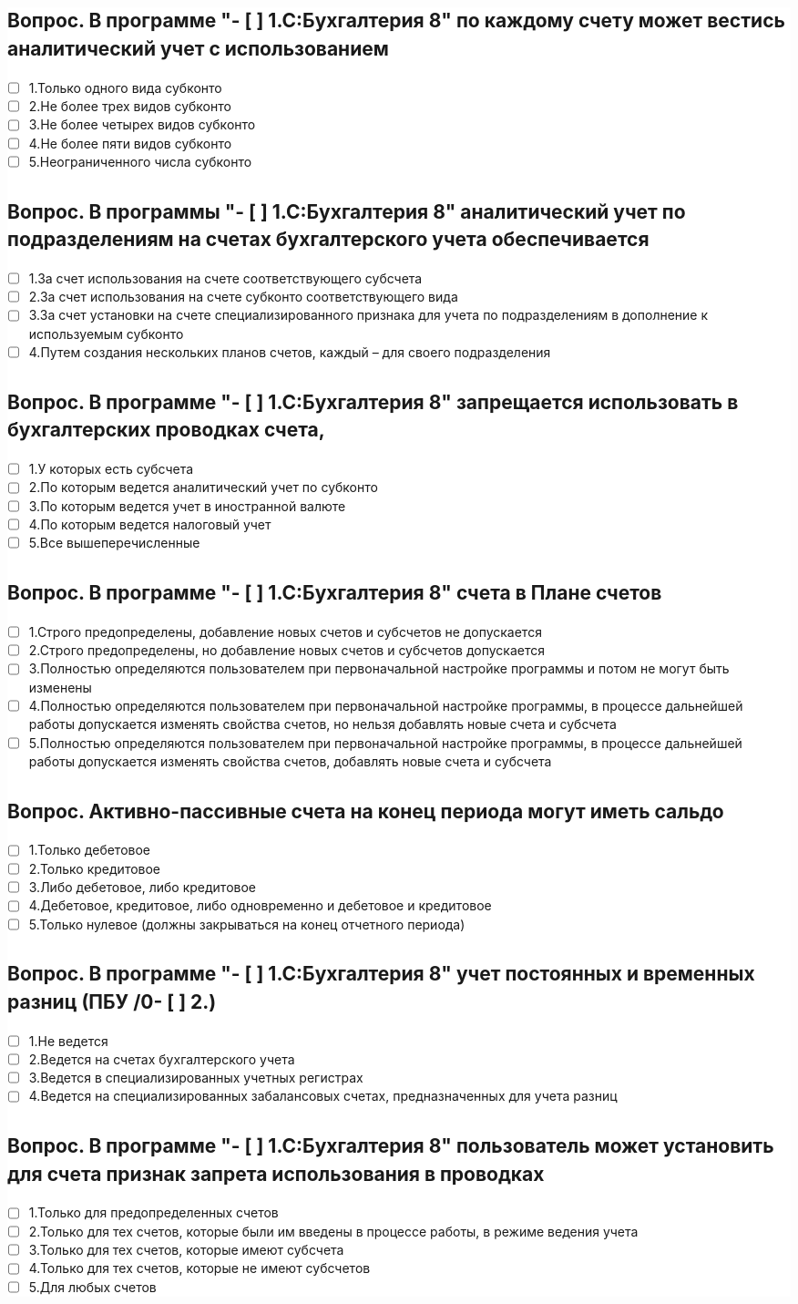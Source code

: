 ## Вопрос. В программе "- [ ] 1.С:Бухгалтерия 8" по каждому счету может вестись аналитический учет с использованием
- [ ] 1.Только одного вида субконто
- [ ] 2.Не более трех видов субконто
- [ ] 3.Не более четырех видов субконто
- [ ] 4.Не более пяти видов субконто
- [ ] 5.Неограниченного числа субконто
## Вопрос. В программы "- [ ] 1.С:Бухгалтерия 8" аналитический учет по подразделениям на счетах бухгалтерского учета обеспечивается
- [ ] 1.За счет использования на счете соответствующего субсчета
- [ ] 2.За счет использования на счете субконто соответствующего вида
- [ ] 3.За счет установки на счете специализированного признака для учета по подразделениям в дополнение к используемым субконто
- [ ] 4.Путем создания нескольких планов счетов, каждый – для своего подразделения
## Вопрос. В программе "- [ ] 1.С:Бухгалтерия 8" запрещается использовать в бухгалтерских проводках счета,
- [ ] 1.У которых есть субсчета
- [ ] 2.По которым ведется аналитический учет по субконто
- [ ] 3.По которым ведется учет в иностранной валюте
- [ ] 4.По которым ведется налоговый учет
- [ ] 5.Все вышеперечисленные
## Вопрос. В программе "- [ ] 1.С:Бухгалтерия 8" счета в Плане счетов
- [ ] 1.Строго предопределены, добавление новых счетов и субсчетов не допускается
- [ ] 2.Строго предопределены, но добавление новых счетов и субсчетов допускается
- [ ] 3.Полностью определяются пользователем при первоначальной настройке программы и потом не могут быть изменены
- [ ] 4.Полностью определяются пользователем при первоначальной настройке программы, в процессе дальнейшей работы допускается изменять свойства счетов, но нельзя добавлять новые счета и субсчета
- [ ] 5.Полностью определяются пользователем при первоначальной настройке программы, в процессе дальнейшей работы допускается изменять свойства счетов, добавлять новые счета и субсчета
## Вопрос. Активно-пассивные счета на конец периода могут иметь сальдо
- [ ] 1.Только дебетовое
- [ ] 2.Только кредитовое
- [ ] 3.Либо дебетовое, либо кредитовое
- [ ] 4.Дебетовое, кредитовое, либо одновременно и дебетовое и кредитовое
- [ ] 5.Только нулевое (должны закрываться на конец отчетного периода)
## Вопрос. В программе "- [ ] 1.С:Бухгалтерия 8" учет постоянных и временных разниц (ПБУ  /0- [ ] 2.)
- [ ] 1.Не ведется
- [ ] 2.Ведется на счетах бухгалтерского учета
- [ ] 3.Ведется в специализированных учетных регистрах
- [ ] 4.Ведется на специализированных забалансовых счетах, предназначенных для учета разниц
## Вопрос. В программе "- [ ] 1.С:Бухгалтерия 8" пользователь может установить для счета признак запрета использования в проводках
- [ ] 1.Только для предопределенных счетов
- [ ] 2.Только для тех счетов, которые были им введены в процессе работы, в режиме ведения учета
- [ ] 3.Только для тех счетов, которые имеют субсчета
- [ ] 4.Только для тех счетов, которые не имеют субсчетов
- [ ] 5.Для любых счетов